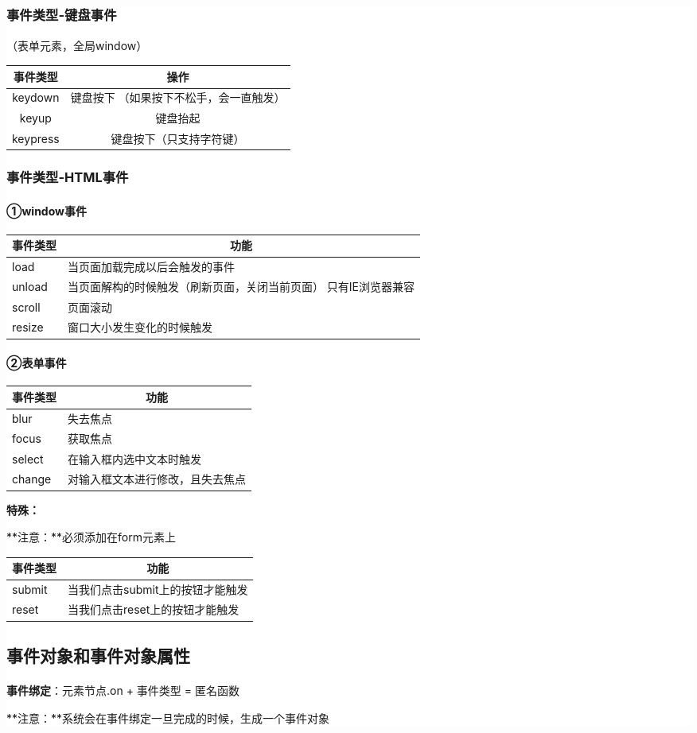 ### 事件类型-键盘事件

（表单元素，全局window）

| 事件类型 |                  操作                   |
| :------: | :-------------------------------------: |
| keydown  | 键盘按下 （如果按下不松手，会一直触发） |
|  keyup   |                键盘抬起                 |
| keypress |        键盘按下（只支持字符键）         |

### 事件类型-HTML事件

#### ①window事件

| 事件类型 | 功能                                                         |
| -------- | ------------------------------------------------------------ |
| load     | 当页面加载完成以后会触发的事件                               |
| unload   | 当页面解构的时候触发（刷新页面，关闭当前页面） 只有IE浏览器兼容 |
| scroll   | 页面滚动                                                     |
| resize   | 窗口大小发生变化的时候触发                                   |

#### ②表单事件

| 事件类型 | 功能                             |
| -------- | -------------------------------- |
| blur     | 失去焦点                         |
| focus    | 获取焦点                         |
| select   | 在输入框内选中文本时触发         |
| change   | 对输入框文本进行修改，且失去焦点 |

**特殊：**

**注意：**必须添加在form元素上

| 事件类型 | 功能                             |
| -------- | -------------------------------- |
| submit   | 当我们点击submit上的按钮才能触发 |
| reset    | 当我们点击reset上的按钮才能触发  |

## 事件对象和事件对象属性

**事件绑定**：元素节点.on + 事件类型 = 匿名函数

**注意：**系统会在事件绑定一旦完成的时候，生成一个事件对象
